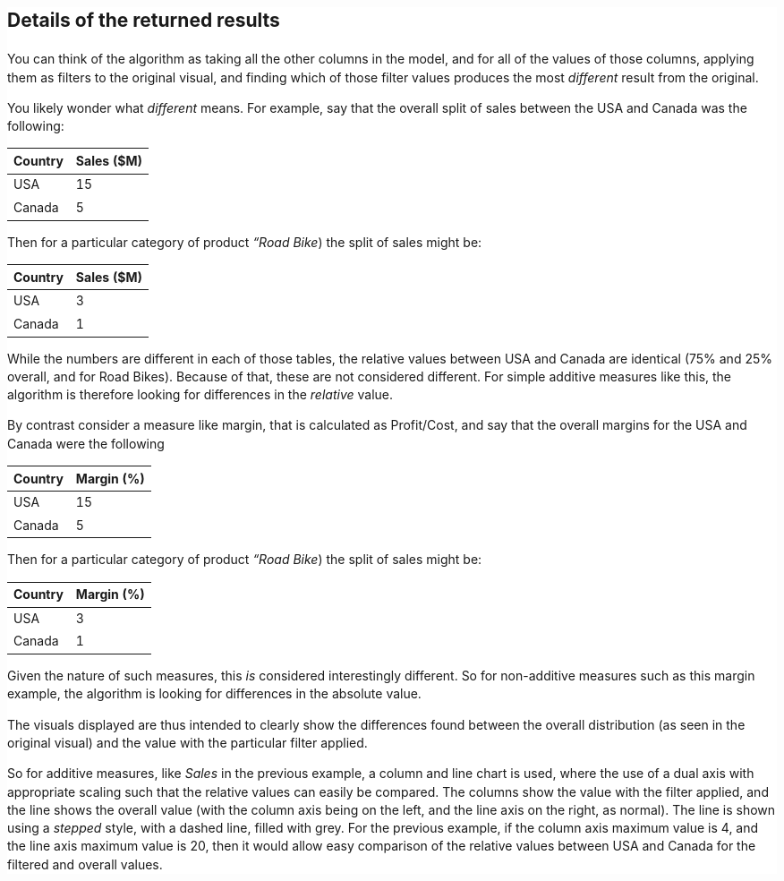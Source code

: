 ## Details of the returned results
You can think of the algorithm as taking all the other columns in the model, and for all of the values of those columns, applying them as filters to the original visual, and finding which of those filter values produces the most *different* result from the original.

You likely wonder what *different* means. For example, say that the overall split of sales between the USA and Canada was the following:

|Country  |Sales ($M)|
|---------|----------|
|USA      |15        |
|Canada   |5         |

Then for a particular category of product *“Road Bike*) the split of sales might be:

|Country  |Sales ($M)|
|---------|----------|
|USA      |3        |
|Canada   |1         |

While the numbers are different in each of those tables, the relative values between USA and Canada are identical (75% and 25% overall, and for Road Bikes). Because of that, these are not considered different. For simple additive measures like this, the algorithm is therefore looking for differences in the *relative* value.  

By contrast consider a measure like margin, that is calculated as Profit/Cost, and say that the overall margins for the USA and Canada were the following

|Country  |Margin (%)|
|---------|----------|
|USA      |15        |
|Canada   |5         |

Then for a particular category of product *“Road Bike*) the split of sales might be:

|Country  |Margin (%)|
|---------|----------|
|USA      |3        |
|Canada   |1         |

Given the nature of such measures, this *is* considered interestingly different. So for non-additive measures such as this margin example, the algorithm is looking for differences in the absolute value.

The visuals displayed are thus intended to clearly show the differences found between the overall distribution (as seen in the original visual) and the value with the particular filter applied.  

So for additive measures, like *Sales* in the previous example, a column and line chart is used, where the use of a dual axis with appropriate scaling such that the relative values can easily be compared. The columns show the value with the filter applied, and the line shows the overall value (with the column axis being on the left, and the line axis on the right, as normal). The line is shown using a *stepped* style, with a dashed line, filled with grey. For the previous example, if the column axis maximum value is 4, and the line axis maximum value is 20, then it would allow easy comparison of the relative values between USA and Canada for the filtered and overall values. 
